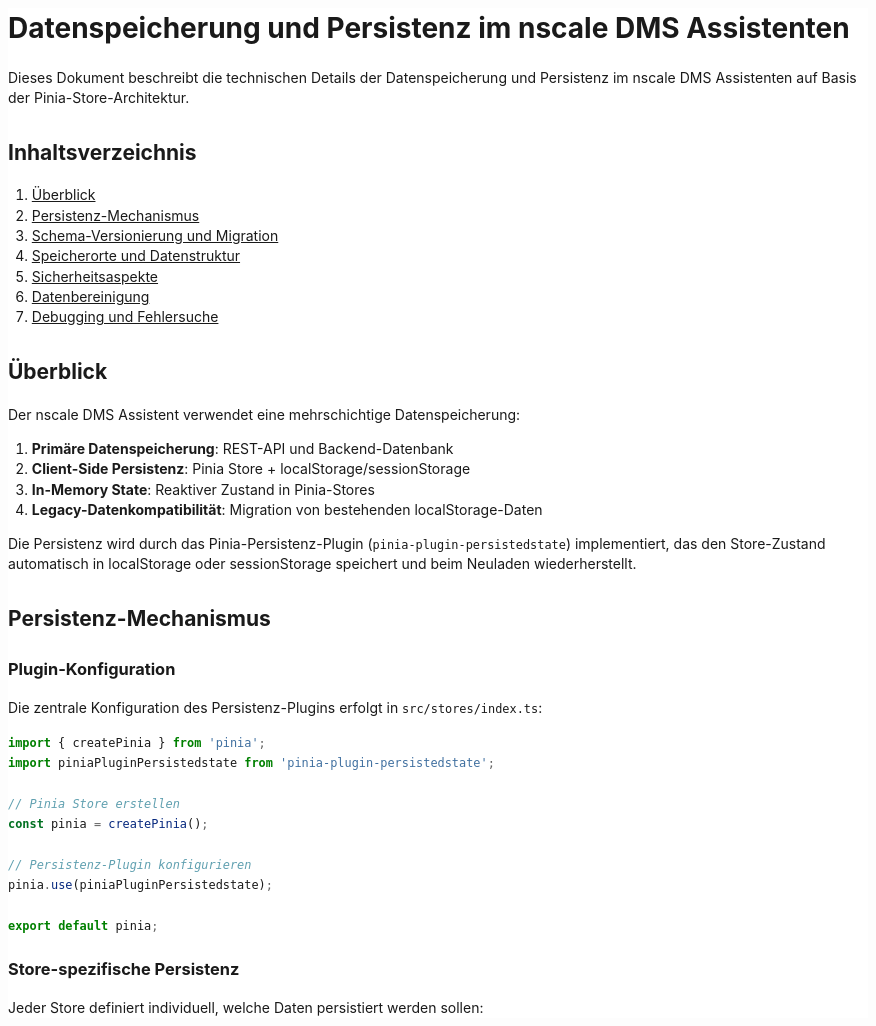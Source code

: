 # Datenspeicherung und Persistenz im nscale DMS Assistenten

Dieses Dokument beschreibt die technischen Details der Datenspeicherung und Persistenz im nscale DMS Assistenten auf Basis der Pinia-Store-Architektur.

## Inhaltsverzeichnis

1. [Überblick](#überblick)
2. [Persistenz-Mechanismus](#persistenz-mechanismus)
3. [Schema-Versionierung und Migration](#schema-versionierung-und-migration)
4. [Speicherorte und Datenstruktur](#speicherorte-und-datenstruktur)
5. [Sicherheitsaspekte](#sicherheitsaspekte)
6. [Datenbereinigung](#datenbereinigung)
7. [Debugging und Fehlersuche](#debugging-und-fehlersuche)

## Überblick

Der nscale DMS Assistent verwendet eine mehrschichtige Datenspeicherung:

1. **Primäre Datenspeicherung**: REST-API und Backend-Datenbank
2. **Client-Side Persistenz**: Pinia Store + localStorage/sessionStorage
3. **In-Memory State**: Reaktiver Zustand in Pinia-Stores
4. **Legacy-Datenkompatibilität**: Migration von bestehenden localStorage-Daten

Die Persistenz wird durch das Pinia-Persistenz-Plugin (`pinia-plugin-persistedstate`) implementiert, das den Store-Zustand automatisch in localStorage oder sessionStorage speichert und beim Neuladen wiederherstellt.

## Persistenz-Mechanismus

### Plugin-Konfiguration

Die zentrale Konfiguration des Persistenz-Plugins erfolgt in `src/stores/index.ts`:

```typescript
import { createPinia } from 'pinia';
import piniaPluginPersistedstate from 'pinia-plugin-persistedstate';

// Pinia Store erstellen
const pinia = createPinia();

// Persistenz-Plugin konfigurieren
pinia.use(piniaPluginPersistedstate);

export default pinia;
```

### Store-spezifische Persistenz

Jeder Store definiert individuell, welche Daten persistiert werden sollen:
